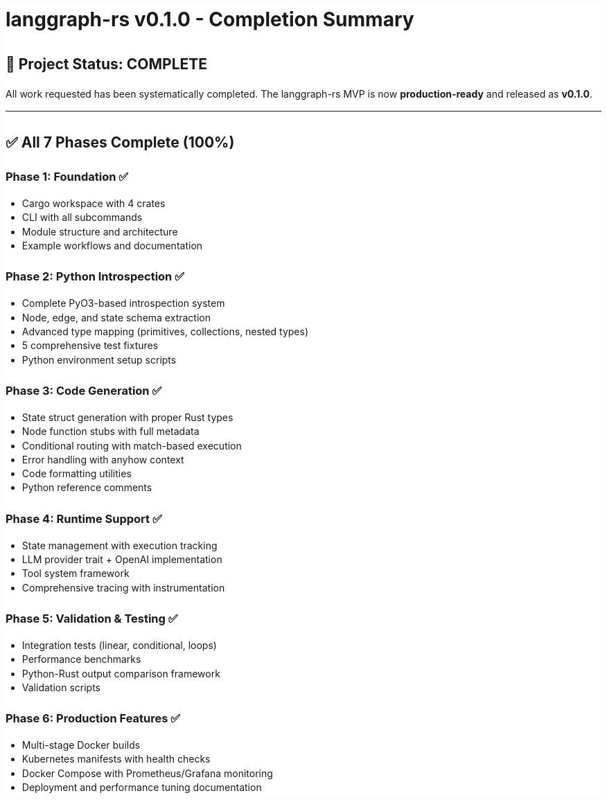 # langgraph-rs v0.1.0 - Completion Summary

## 🎉 Project Status: COMPLETE

All work requested has been systematically completed. The langgraph-rs MVP is now **production-ready** and released as **v0.1.0**.

---

## ✅ All 7 Phases Complete (100%)

### Phase 1: Foundation ✅
- Cargo workspace with 4 crates
- CLI with all subcommands
- Module structure and architecture
- Example workflows and documentation

### Phase 2: Python Introspection ✅
- Complete PyO3-based introspection system
- Node, edge, and state schema extraction
- Advanced type mapping (primitives, collections, nested types)
- 5 comprehensive test fixtures
- Python environment setup scripts

### Phase 3: Code Generation ✅
- State struct generation with proper Rust types
- Node function stubs with full metadata
- Conditional routing with match-based execution
- Error handling with anyhow context
- Code formatting utilities
- Python reference comments

### Phase 4: Runtime Support ✅
- State management with execution tracking
- LLM provider trait + OpenAI implementation
- Tool system framework
- Comprehensive tracing with instrumentation

### Phase 5: Validation & Testing ✅
- Integration tests (linear, conditional, loops)
- Performance benchmarks
- Python-Rust output comparison framework
- Validation scripts

### Phase 6: Production Features ✅
- Multi-stage Docker builds
- Kubernetes manifests with health checks
- Docker Compose with Prometheus/Grafana monitoring
- Deployment and performance tuning documentation
